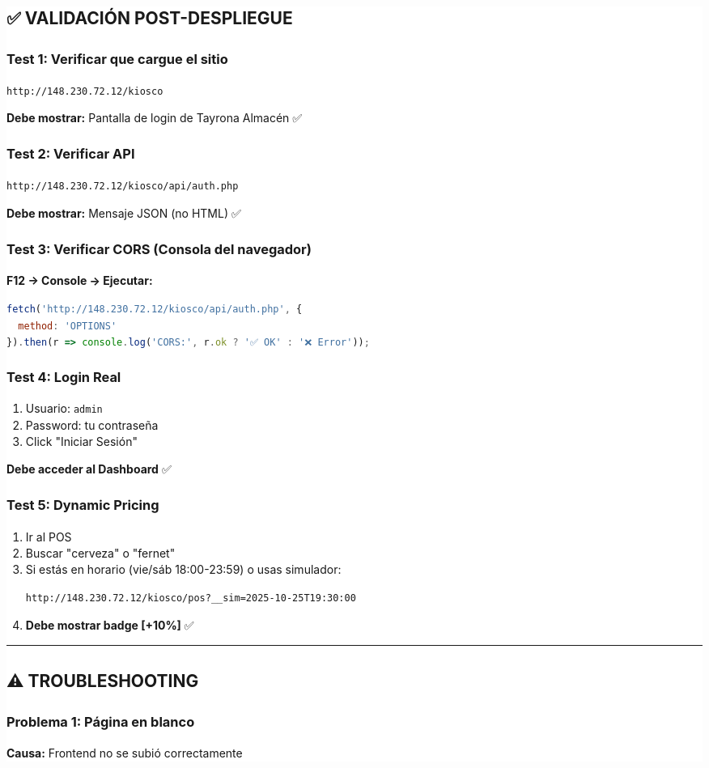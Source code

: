 
## ✅ VALIDACIÓN POST-DESPLIEGUE

### Test 1: Verificar que cargue el sitio

```
http://148.230.72.12/kiosco
```

**Debe mostrar:** Pantalla de login de Tayrona Almacén ✅

### Test 2: Verificar API

```
http://148.230.72.12/kiosco/api/auth.php
```

**Debe mostrar:** Mensaje JSON (no HTML) ✅

### Test 3: Verificar CORS (Consola del navegador)

**F12 → Console → Ejecutar:**

```javascript
fetch('http://148.230.72.12/kiosco/api/auth.php', {
  method: 'OPTIONS'
}).then(r => console.log('CORS:', r.ok ? '✅ OK' : '❌ Error'));
```

### Test 4: Login Real

1. Usuario: `admin`
2. Password: tu contraseña
3. Click "Iniciar Sesión"

**Debe acceder al Dashboard** ✅

### Test 5: Dynamic Pricing

1. Ir al POS
2. Buscar "cerveza" o "fernet"
3. Si estás en horario (vie/sáb 18:00-23:59) o usas simulador:
   ```
   http://148.230.72.12/kiosco/pos?__sim=2025-10-25T19:30:00
   ```
4. **Debe mostrar badge [+10%]** ✅

---

## ⚠️ TROUBLESHOOTING

### Problema 1: Página en blanco

**Causa:** Frontend no se subió correctamente
